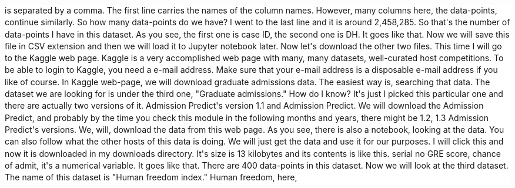 is separated by a comma.
The first line carries
the names of the column names.
However, many columns here,
the data-points, continue similarly.
So how many data-points do we have?
I went to the last line and
it is around 2,458,285.
So that's the number of
data-points I have in this dataset.
As you see, the first one is case ID,
the second one is DH.
It goes like that.
Now we will save this file in
CSV extension and then we will
load it to Jupyter notebook later.
Now let's download the other two files.
This time I will go to the Kaggle web page.
Kaggle is a very
accomplished web page with many,
many datasets,
well-curated host competitions.
To be able to login to Kaggle,
you need a e-mail address.
Make sure that your e-mail address is
a disposable e-mail address
if you like of course.
In Kaggle web-page, we will
download graduate admissions data.
The easiest way is, searching that data.
The dataset we are looking for
is under the third one,
"Graduate admissions." How do I know?
It's just I picked
this particular one and
there are actually two versions of it.
Admission Predict's version
1.1 and Admission Predict.
We will download the Admission Predict,
and probably by the time you check
this module in
the following months and years,
there might be 1.2, 1.3
Admission Predict's versions.
We, will, download the data
from this web page.
As you see, there is also a notebook,
looking at the data.
You can also follow what
the other hosts of this data is doing.
We will just get the data
and use it for our purposes.
I will click this and now it is
downloaded in my downloads directory.
It's size is 13 kilobytes
and its contents is like this.
serial no GRE score,
chance of admit, it's a numerical variable.
It goes like that. There are
400 data-points in this dataset.
Now we will look at the third dataset.
The name of this dataset
is "Human freedom index."
Human freedom, here,